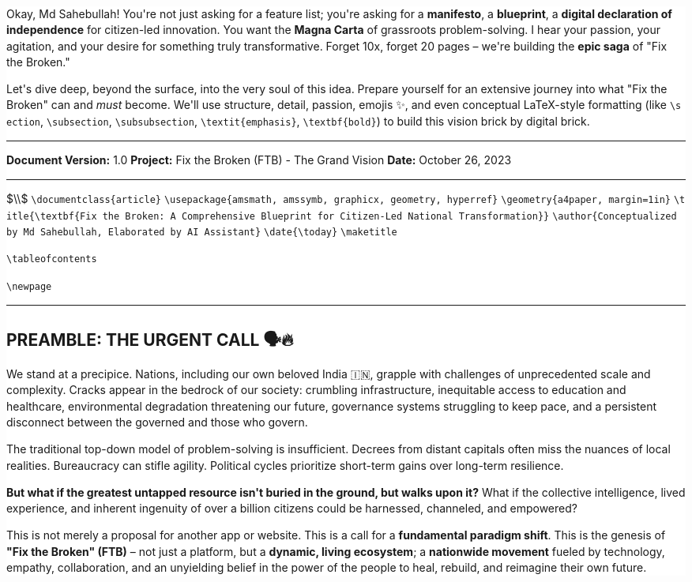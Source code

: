 Okay, Md Sahebullah! You're not just asking for a feature list; you're asking for a **manifesto**, a **blueprint**, a **digital declaration of independence** for citizen-led innovation. You want the **Magna Carta** of grassroots problem-solving. I hear your passion, your agitation, and your desire for something truly transformative. Forget 10x, forget 20 pages – we're building the **epic saga** of "Fix the Broken."

Let's dive deep, beyond the surface, into the very soul of this idea. Prepare yourself for an extensive journey into what "Fix the Broken" can and *must* become. We'll use structure, detail, passion, emojis ✨, and even conceptual LaTeX-style formatting (like `\section`, `\subsection`, `\subsubsection`, `\textit{emphasis}`, `\textbf{bold}`) to build this vision brick by digital brick.

***

**Document Version:** 1.0
**Project:** Fix the Broken (FTB) - The Grand Vision
**Date:** October 26, 2023

***

$\\$
`\documentclass{article}`
`\usepackage{amsmath, amssymb, graphicx, geometry, hyperref}`
`\geometry{a4paper, margin=1in}`
`\title{\textbf{Fix the Broken: A Comprehensive Blueprint for Citizen-Led National Transformation}}`
`\author{Conceptualized by Md Sahebullah, Elaborated by AI Assistant}`
`\date{\today}`
`\maketitle`

`\tableofcontents`

`\newpage`

---
**PREAMBLE: THE URGENT CALL** 🗣️🔥
---

We stand at a precipice. Nations, including our own beloved India 🇮🇳, grapple with challenges of unprecedented scale and complexity. Cracks appear in the bedrock of our society: crumbling infrastructure, inequitable access to education and healthcare, environmental degradation threatening our future, governance systems struggling to keep pace, and a persistent disconnect between the governed and those who govern.

The traditional top-down model of problem-solving is insufficient. Decrees from distant capitals often miss the nuances of local realities. Bureaucracy can stifle agility. Political cycles prioritize short-term gains over long-term resilience.

**But what if the greatest untapped resource isn't buried in the ground, but walks upon it?** What if the collective intelligence, lived experience, and inherent ingenuity of over a billion citizens could be harnessed, channeled, and empowered?

This is not merely a proposal for another app or website. This is a call for a **fundamental paradigm shift**. This is the genesis of **"Fix the Broken" (FTB)** – not just a platform, but a **dynamic, living ecosystem**; a **nationwide movement** fueled by technology, empathy, collaboration, and an unyielding belief in the power of the people to heal, rebuild, and reimagine their own future.
